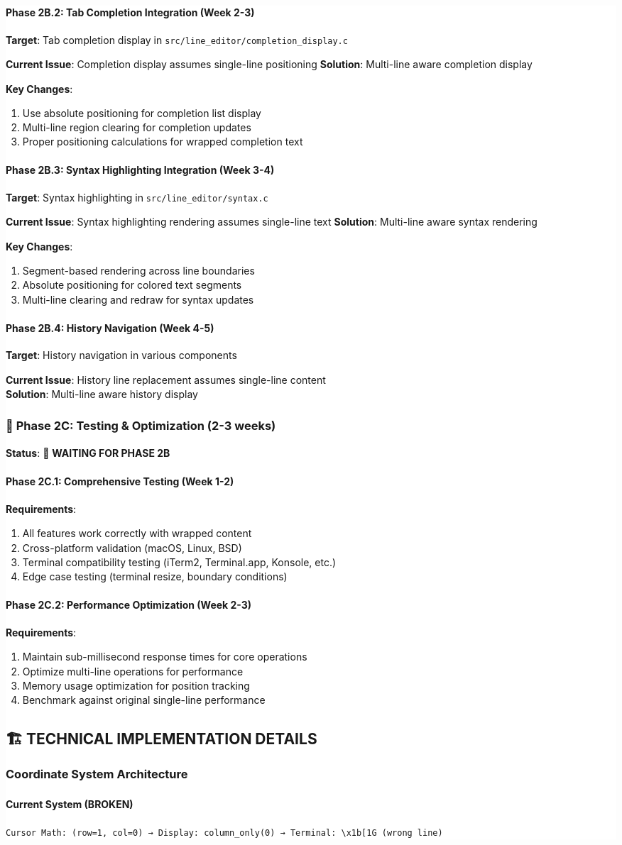 #### **Phase 2B.2: Tab Completion Integration (Week 2-3)**
**Target**: Tab completion display in `src/line_editor/completion_display.c`

**Current Issue**: Completion display assumes single-line positioning
**Solution**: Multi-line aware completion display

**Key Changes**:
1. Use absolute positioning for completion list display
2. Multi-line region clearing for completion updates
3. Proper positioning calculations for wrapped completion text

#### **Phase 2B.3: Syntax Highlighting Integration (Week 3-4)**
**Target**: Syntax highlighting in `src/line_editor/syntax.c`

**Current Issue**: Syntax highlighting rendering assumes single-line text
**Solution**: Multi-line aware syntax rendering

**Key Changes**:
1. Segment-based rendering across line boundaries
2. Absolute positioning for colored text segments
3. Multi-line clearing and redraw for syntax updates

#### **Phase 2B.4: History Navigation (Week 4-5)**
**Target**: History navigation in various components

**Current Issue**: History line replacement assumes single-line content  
**Solution**: Multi-line aware history display

### 🔧 **Phase 2C: Testing & Optimization (2-3 weeks)**
**Status**: 🚧 **WAITING FOR PHASE 2B**

#### **Phase 2C.1: Comprehensive Testing (Week 1-2)**
**Requirements**:
1. All features work correctly with wrapped content
2. Cross-platform validation (macOS, Linux, BSD)
3. Terminal compatibility testing (iTerm2, Terminal.app, Konsole, etc.)
4. Edge case testing (terminal resize, boundary conditions)

#### **Phase 2C.2: Performance Optimization (Week 2-3)**
**Requirements**:
1. Maintain sub-millisecond response times for core operations
2. Optimize multi-line operations for performance
3. Memory usage optimization for position tracking
4. Benchmark against original single-line performance

## 🏗️ TECHNICAL IMPLEMENTATION DETAILS

### **Coordinate System Architecture**

#### **Current System (BROKEN)**
```
Cursor Math: (row=1, col=0) → Display: column_only(0) → Terminal: \x1b[1G (wrong line)
```
